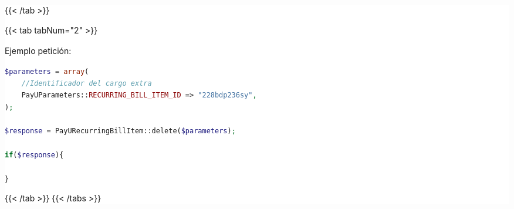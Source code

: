 {{< /tab >}}

{{< tab tabNum="2" >}}
<br>

Ejemplo petición:
```PHP
$parameters = array(
	//Identificador del cargo extra
	PayUParameters::RECURRING_BILL_ITEM_ID => "228bdp236sy",
);

$response = PayURecurringBillItem::delete($parameters);

if($response){

}
```
{{< /tab >}}
{{< /tabs >}}